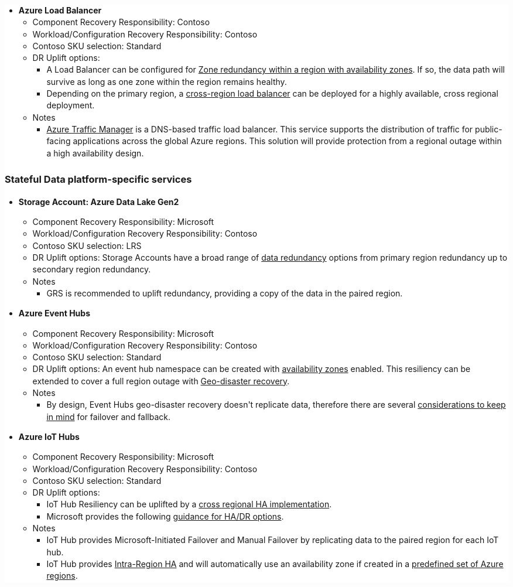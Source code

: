 - **Azure Load Balancer**
    - Component Recovery Responsibility: Contoso
    - Workload/Configuration Recovery Responsibility: Contoso
    - Contoso SKU selection: Standard
    - DR Uplift options:
        - A Load Balancer can be configured for [Zone redundancy within a region with availability zones](/azure/load-balancer/load-balancer-standard-availability-zones). If so, the data path will survive as long as one zone within the region remains healthy.
        - Depending on the primary region, a [cross-region load balancer](/azure/load-balancer/cross-region-overview#build-cross-region-solution-on-existing-azure-load-balancer) can be deployed for a highly available, cross regional deployment.
    - Notes
        - [Azure Traffic Manager](/azure/traffic-manager/traffic-manager-overview) is a DNS-based traffic load balancer. This service supports the distribution of traffic for public-facing applications across the global Azure regions. This solution will provide protection from a regional outage within a high availability design.

### Stateful Data platform-specific services

- **Storage Account: Azure Data Lake Gen2**
    - Component Recovery Responsibility: Microsoft
    - Workload/Configuration Recovery Responsibility: Contoso
    - Contoso SKU selection: LRS
    - DR Uplift options: Storage Accounts have a broad range of [data redundancy](/azure/storage/common/storage-redundancy) options from primary region redundancy up to secondary region redundancy.
    - Notes
        - GRS is recommended to uplift redundancy, providing a copy of the data in the paired region.

- **Azure Event Hubs**
    - Component Recovery Responsibility: Microsoft
    - Workload/Configuration Recovery Responsibility: Contoso
    - Contoso SKU selection: Standard
    - DR Uplift options: An event hub namespace can be created with [availability zones](/azure/event-hubs/event-hubs-geo-dr?tabs=portal#availability-zones) enabled. This resiliency can be extended to cover a full region outage with [Geo-disaster recovery](/azure/event-hubs/event-hubs-geo-dr?tabs=portal).
    - Notes
        - By design, Event Hubs geo-disaster recovery doesn't replicate data, therefore there are several [considerations to keep in mind](/azure/event-hubs/event-hubs-geo-dr?tabs=portal#considerations) for failover and fallback.

- **Azure IoT Hubs**
    - Component Recovery Responsibility: Microsoft
    - Workload/Configuration Recovery Responsibility: Contoso
    - Contoso SKU selection: Standard
    - DR Uplift options:
        - IoT Hub Resiliency can be uplifted by a [cross regional HA implementation](/azure/iot-hub/iot-hub-ha-dr#achieve-cross-region).
        - Microsoft provides the following [guidance for HA/DR options](/azure/iot-hub/iot-hub-ha-dr#choose-the-right-hadr-option).
    - Notes
        - IoT Hub provides Microsoft-Initiated Failover and Manual Failover by replicating data to the paired region for each IoT hub.
        - IoT Hub provides [Intra-Region HA](/azure/iot-hub/iot-hub-ha-dr#intra-region-ha) and will automatically use an availability zone if created in a [predefined set of Azure regions](/azure/iot-hub/iot-hub-ha-dr#availability-zones).
